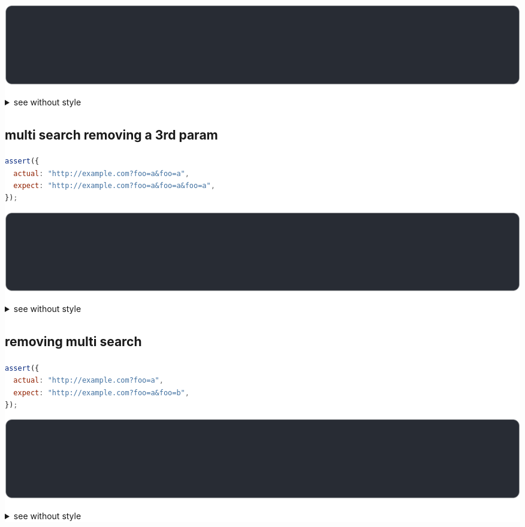 ![img](url/multi_search_adding_a_3rd_param/throw.svg)

<details><summary>see without style</summary></details>


## multi search removing a 3rd param

```js
assert({
  actual: "http://example.com?foo=a&foo=a",
  expect: "http://example.com?foo=a&foo=a&foo=a",
});
```

![img](url/multi_search_removing_a_3rd_param/throw.svg)

<details><summary>see without style</summary></details>


## removing multi search

```js
assert({
  actual: "http://example.com?foo=a",
  expect: "http://example.com?foo=a&foo=b",
});
```

![img](url/removing_multi_search/throw.svg)

<details><summary>see without style</summary></details>

